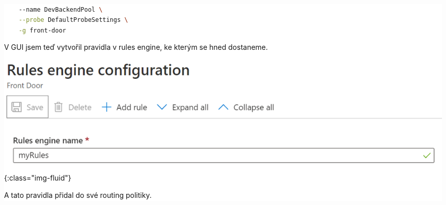 ```bash
    --name DevBackendPool \
    --probe DefaultProbeSettings \
    -g front-door 
```

V GUI jsem teď vytvořil pravidla v rules engine, ke kterým se hned dostaneme.

![](/images/2020/2020-06-17-06-09-05.png){:class="img-fluid"}

A tato pravidla přidal do své routing politiky.
